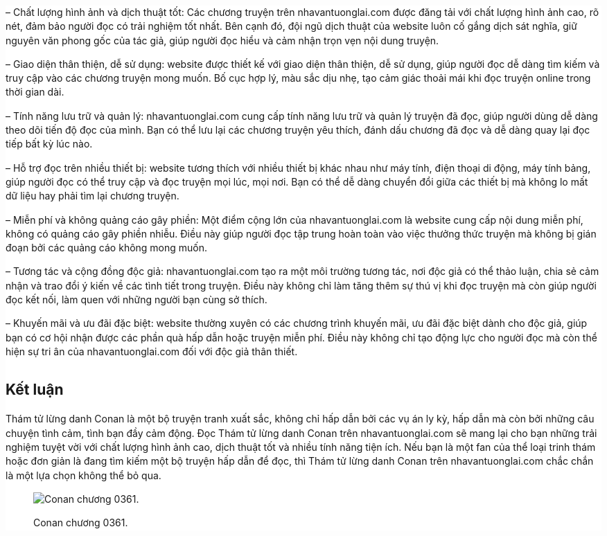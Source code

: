 – Chất lượng hình ảnh và dịch thuật tốt: Các chương truyện trên nhavantuonglai.com được đăng tải với chất lượng hình ảnh cao, rõ nét, đảm bảo người đọc có trải nghiệm tốt nhất. Bên cạnh đó, đội ngũ dịch thuật của website luôn cố gắng dịch sát nghĩa, giữ nguyên văn phong gốc của tác giả, giúp người đọc hiểu và cảm nhận trọn vẹn nội dung truyện.

– Giao diện thân thiện, dễ sử dụng: website được thiết kế với giao diện thân thiện, dễ sử dụng, giúp người đọc dễ dàng tìm kiếm và truy cập vào các chương truyện mong muốn. Bố cục hợp lý, màu sắc dịu nhẹ, tạo cảm giác thoải mái khi đọc truyện online trong thời gian dài.

– Tính năng lưu trữ và quản lý: nhavantuonglai.com cung cấp tính năng lưu trữ và quản lý truyện đã đọc, giúp người dùng dễ dàng theo dõi tiến độ đọc của mình. Bạn có thể lưu lại các chương truyện yêu thích, đánh dấu chương đã đọc và dễ dàng quay lại đọc tiếp bất kỳ lúc nào.

– Hỗ trợ đọc trên nhiều thiết bị: website tương thích với nhiều thiết bị khác nhau như máy tính, điện thoại di động, máy tính bảng, giúp người đọc có thể truy cập và đọc truyện mọi lúc, mọi nơi. Bạn có thể dễ dàng chuyển đổi giữa các thiết bị mà không lo mất dữ liệu hay phải tìm lại chương truyện.

– Miễn phí và không quảng cáo gây phiền: Một điểm cộng lớn của nhavantuonglai.com là website cung cấp nội dung miễn phí, không có quảng cáo gây phiền nhiễu. Điều này giúp người đọc tập trung hoàn toàn vào việc thưởng thức truyện mà không bị gián đoạn bởi các quảng cáo không mong muốn.

– Tương tác và cộng đồng độc giả: nhavantuonglai.com tạo ra một môi trường tương tác, nơi độc giả có thể thảo luận, chia sẻ cảm nhận và trao đổi ý kiến về các tình tiết trong truyện. Điều này không chỉ làm tăng thêm sự thú vị khi đọc truyện mà còn giúp người đọc kết nối, làm quen với những người bạn cùng sở thích.

– Khuyến mãi và ưu đãi đặc biệt: website thường xuyên có các chương trình khuyến mãi, ưu đãi đặc biệt dành cho độc giả, giúp bạn có cơ hội nhận được các phần quà hấp dẫn hoặc truyện miễn phí. Điều này không chỉ tạo động lực cho người đọc mà còn thể hiện sự tri ân của nhavantuonglai.com đối với độc giả thân thiết.

## Kết luận

Thám tử lừng danh Conan là một bộ truyện tranh xuất sắc, không chỉ hấp dẫn bởi các vụ án ly kỳ, hấp dẫn mà còn bởi những câu chuyện tình cảm, tình bạn đầy cảm động. Đọc Thám tử lừng danh Conan trên nhavantuonglai.com sẽ mang lại cho bạn những trải nghiệm tuyệt vời với chất lượng hình ảnh cao, dịch thuật tốt và nhiều tính năng tiện ích. Nếu bạn là một fan của thể loại trinh thám hoặc đơn giản là đang tìm kiếm một bộ truyện hấp dẫn để đọc, thì Thám tử lừng danh Conan trên nhavantuonglai.com chắc chắn là một lựa chọn không thể bỏ qua.

<figure><img src="https://data.nhavantuonglai.com/image/illustrations/cover-nhavantuonglai-com-0361.jpg" alt="Conan chương 0361." title="Conan chương 0361." height=100% width=100%><figcaption><p>Conan chương 0361.</p></figcaption></figure>